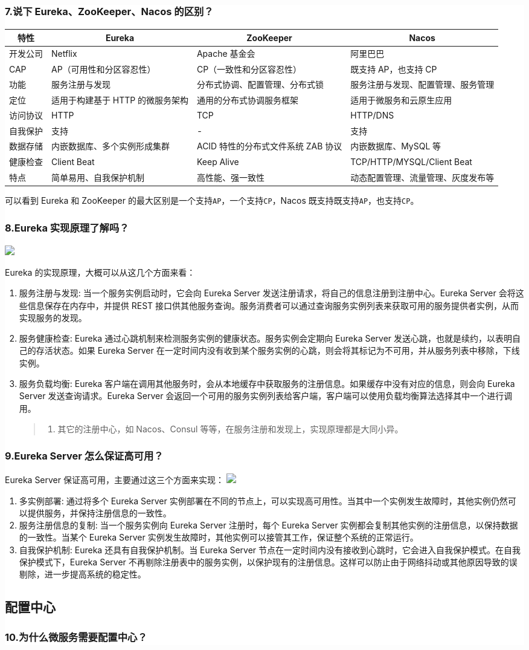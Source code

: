### 7.说下 Eureka、ZooKeeper、Nacos 的区别？

|特性|Eureka|ZooKeeper|Nacos|
|---|---|---|---|
|开发公司|Netflix|Apache 基金会|阿里巴巴|
|CAP|AP（可用性和分区容忍性）|CP（一致性和分区容忍性）|既支持 AP，也支持 CP|
|功能|服务注册与发现|分布式协调、配置管理、分布式锁|服务注册与发现、配置管理、服务管理|
|定位|适用于构建基于 HTTP 的微服务架构|通用的分布式协调服务框架|适用于微服务和云原生应用|
|访问协议|HTTP|TCP|HTTP/DNS|
|自我保护|支持|-|支持|
|数据存储|内嵌数据库、多个实例形成集群|ACID 特性的分布式文件系统 ZAB 协议|内嵌数据库、MySQL 等|
|健康检查|Client Beat|Keep Alive|TCP/HTTP/MYSQL/Client Beat|
|特点|简单易用、自我保护机制|高性能、强一致性|动态配置管理、流量管理、灰度发布等|

可以看到 Eureka 和 ZooKeeper 的最大区别是一个支持`AP`，一个支持`CP`，Nacos 既支持既支持`AP`，也支持`CP`。

### 8.Eureka 实现原理了解吗？

![](https://cdn.tobebetterjavaer.com/paicoding/477cde58e9553323d74ebac6d5a63079.png)

Eureka 的实现原理，大概可以从这几个方面来看：

1. 服务注册与发现: 当一个服务实例启动时，它会向 Eureka Server 发送注册请求，将自己的信息注册到注册中心。Eureka Server 会将这些信息保存在内存中，并提供 REST 接口供其他服务查询。服务消费者可以通过查询服务实例列表来获取可用的服务提供者实例，从而实现服务的发现。
1. 服务健康检查: Eureka 通过心跳机制来检测服务实例的健康状态。服务实例会定期向 Eureka Server 发送心跳，也就是续约，以表明自己的存活状态。如果 Eureka Server 在一定时间内没有收到某个服务实例的心跳，则会将其标记为不可用，并从服务列表中移除，下线实例。
1. 服务负载均衡: Eureka 客户端在调用其他服务时，会从本地缓存中获取服务的注册信息。如果缓存中没有对应的信息，则会向 Eureka Server 发送查询请求。Eureka Server 会返回一个可用的服务实例列表给客户端，客户端可以使用负载均衡算法选择其中一个进行调用。

   > 1. 其它的注册中心，如 Nacos、Consul 等等，在服务注册和发现上，实现原理都是大同小异。

### 9.Eureka Server 怎么保证高可用？

Eureka Server 保证高可用，主要通过这三个方面来实现：
![](https://cdn.tobebetterjavaer.com/paicoding/cbf6eee8064d0ece8abf8b611629136e.png)

1. 多实例部署: 通过将多个 Eureka Server 实例部署在不同的节点上，可以实现高可用性。当其中一个实例发生故障时，其他实例仍然可以提供服务，并保持注册信息的一致性。
1. 服务注册信息的复制: 当一个服务实例向 Eureka Server 注册时，每个 Eureka Server 实例都会复制其他实例的注册信息，以保持数据的一致性。当某个 Eureka Server 实例发生故障时，其他实例可以接管其工作，保证整个系统的正常运行。
1. 自我保护机制: Eureka 还具有自我保护机制。当 Eureka Server 节点在一定时间内没有接收到心跳时，它会进入自我保护模式。在自我保护模式下，Eureka Server 不再剔除注册表中的服务实例，以保护现有的注册信息。这样可以防止由于网络抖动或其他原因导致的误剔除，进一步提高系统的稳定性。



## 配置中心

### 10.为什么微服务需要配置中心？
